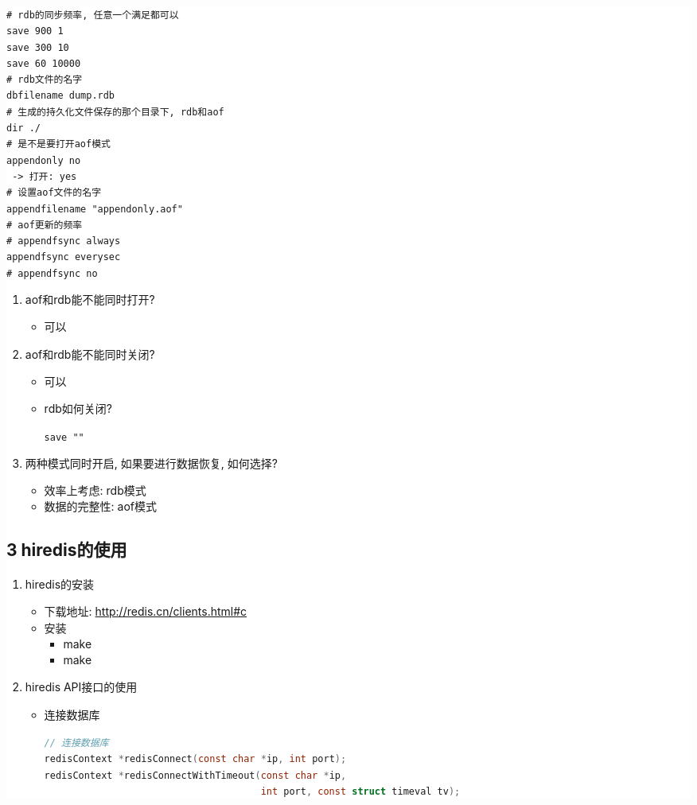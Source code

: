 ```shell
# rdb的同步频率, 任意一个满足都可以
save 900 1
save 300 10
save 60 10000
# rdb文件的名字
dbfilename dump.rdb
# 生成的持久化文件保存的那个目录下, rdb和aof
dir ./ 
# 是不是要打开aof模式
appendonly no
 -> 打开: yes
# 设置aof文件的名字
appendfilename "appendonly.aof"
# aof更新的频率
# appendfsync always
appendfsync everysec
# appendfsync no
```

1. aof和rdb能不能同时打开?

   - 可以

2. aof和rdb能不能同时关闭?

   - 可以

   - rdb如何关闭?

     ```shell
     save ""
     ```

3. 两种模式同时开启, 如果要进行数据恢复, 如何选择?

   - 效率上考虑:  rdb模式
   - 数据的完整性: aof模式

## 3 hiredis的使用

1. hiredis的安装

   - 下载地址: <http://redis.cn/clients.html#c> 
   - 安装
     - make
     - make 

2. hiredis API接口的使用

   - 连接数据库

     ```c
     // 连接数据库
     redisContext *redisConnect(const char *ip, int port);
     redisContext *redisConnectWithTimeout(const char *ip, 
                                           int port, const struct timeval tv);
     ```
